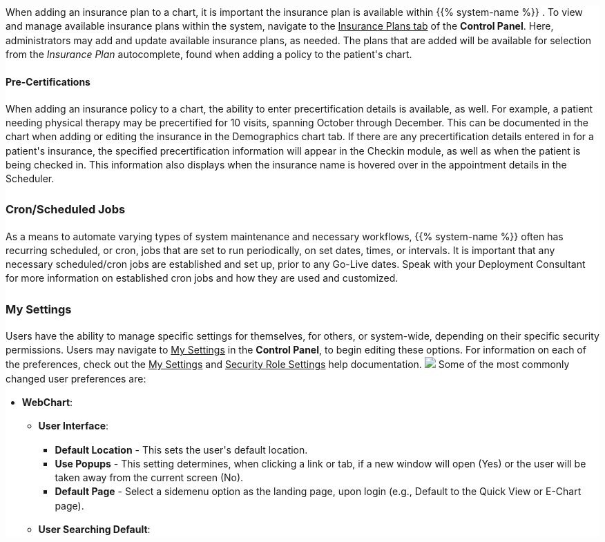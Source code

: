 When adding an insurance plan to a chart, it is important the insurance plan is available within {{% system-name %}} . To view and manage available insurance plans within the system, navigate to the [Insurance Plans tab](https://system/?f=chart&s=insplan&tabmodule=admin&t=Insurance+Plans&tabmodule=admin&tabselect=Insurance+Plans) of the **Control Panel**. Here, administrators may add and update available insurance plans, as needed. The plans that are added will be available for selection from the *Insurance Plan* autocomplete, found when adding a policy to the patient's chart.

#### Pre-Certifications

When adding an insurance policy to a chart, the ability to enter precertification details is available, as well. For example, a patient needing physical therapy may be precertified for 10 visits, spanning October through December. This can be documented in the chart when adding or editing the insurance in the Demographics chart tab.
If there are any precertification details entered in for a patient's insurance, the specified precertification information will appear in the Checkin module, as well as when the patient is being checked in. This information also displays when the insurance name is hovered over in the appointment details in the Scheduler.

### Cron/Scheduled Jobs

As a means to automate varying types of system maintenance and necessary workflows, {{% system-name %}} often has recurring scheduled, or cron, jobs that are set to run periodically, on set dates, times, or intervals. It is important that any necessary scheduled/cron jobs are established and set up, prior to any Go-Live dates. Speak with your Deployment Consultant for more information on established cron jobs and how they are used and customized.

### My Settings

Users have the ability to manage specific settings for themselves, for others, or system-wide, depending on their specific security permissions. Users may navigate to [My Settings](https://system/?f=admin&tabmodule=admin&tabselect=My+Settings) in the **Control Panel**, to begin editing these options. For information on each of the preferences, check out the [My Settings](../../functions/system-administration/security/my-settings.md) and [Security Role Settings](../../functions/system-administration/security/security-role-settings.md) help documentation.
![](../review-session-system-configuration.assets/9c86b4fc26a76c79c00321b07a9f60e6.png)
Some of the most commonly changed user preferences are:

* <strong>WebChart</strong>:


   * <strong>User Interface</strong>:




      * <strong>Default Location</strong> - This sets the user's default location.
      * <strong>Use Popups</strong> - This setting determines, when clicking a link or tab, if a new window will open (Yes) or the user will be taken away from the current screen (No).
      * <strong>Default Page</strong> - Select a sidemenu option as the landing page, upon login (e.g., Default to the Quick View or E-Chart page).




   * <strong>User Searching Default</strong>:

